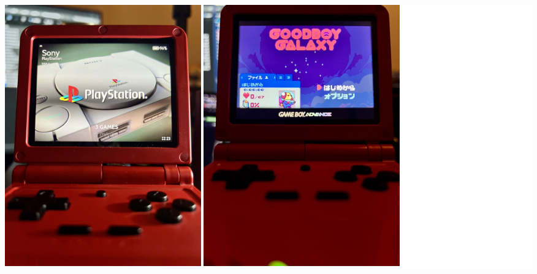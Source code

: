 <img src="https://github.com/game-de-it/plumOS-V90S/blob/main/asset/sc04.jpg" width="320"> <img src="https://github.com/game-de-it/plumOS-V90S/blob/main/asset/sc05.jpg" width="320">     